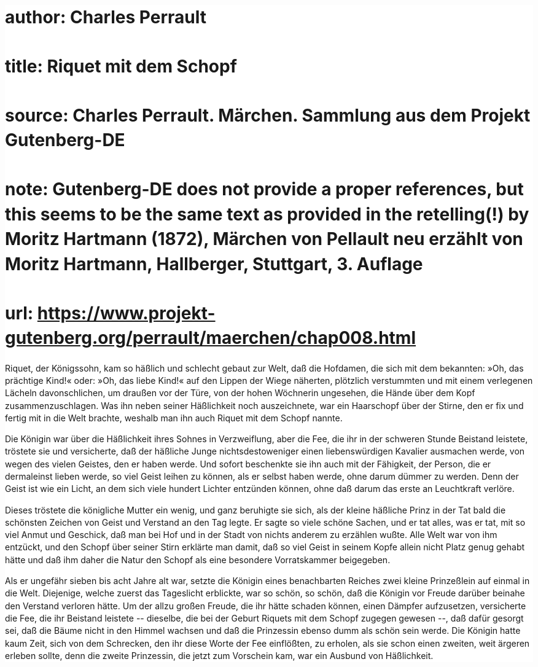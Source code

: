 # author: Charles Perrault
# title: Riquet mit dem Schopf
# source: Charles Perrault. Märchen. Sammlung aus dem Projekt Gutenberg-DE
# note: Gutenberg-DE does not provide a proper references, but this seems to be the same text as provided in the retelling(!) by Moritz Hartmann (1872), Märchen von Pellault neu erzählt von Moritz Hartmann, Hallberger, Stuttgart, 3. Auflage
# url: https://www.projekt-gutenberg.org/perrault/maerchen/chap008.html

Riquet, der Königssohn, kam so häßlich und schlecht gebaut zur Welt, daß
die Hofdamen, die sich mit dem bekannten: »Oh, das prächtige Kind!«
oder: »Oh, das liebe Kind!« auf den Lippen der Wiege näherten, plötzlich
verstummten und mit einem verlegenen Lächeln davonschlichen, um draußen
vor der Türe, von der hohen Wöchnerin ungesehen, die Hände über dem Kopf
zusammenzuschlagen. Was ihn neben seiner Häßlichkeit noch auszeichnete,
war ein Haarschopf über der Stirne, den er fix und fertig mit in die
Welt brachte, weshalb man ihn auch Riquet mit dem Schopf nannte.

Die Königin war über die Häßlichkeit ihres Sohnes in Verzweiflung, aber
die Fee, die ihr in der schweren Stunde Beistand leistete, tröstete sie
und versicherte, daß der häßliche Junge nichtsdestoweniger einen
liebenswürdigen Kavalier ausmachen werde, von wegen des vielen Geistes,
den er haben werde. Und sofort beschenkte sie ihn auch mit der
Fähigkeit, der Person, die er dermaleinst lieben werde, so viel Geist
leihen zu können, als er selbst haben werde, ohne darum dümmer zu
werden. Denn der Geist ist wie ein Licht, an dem sich viele hundert
Lichter entzünden können, ohne daß darum das erste an Leuchtkraft
verlöre.

Dieses tröstete die königliche Mutter ein wenig, und ganz beruhigte sie
sich, als der kleine häßliche Prinz in der Tat bald die schönsten
Zeichen von Geist und Verstand an den Tag legte. Er sagte so viele
schöne Sachen, und er tat alles, was er tat, mit so viel Anmut und
Geschick, daß man bei Hof und in der Stadt von nichts anderem zu
erzählen wußte. Alle Welt war von ihm entzückt, und den Schopf über
seiner Stirn erklärte man damit, daß so viel Geist in seinem Kopfe
allein nicht Platz genug gehabt hätte und daß ihm daher die Natur den
Schopf als eine besondere Vorratskammer beigegeben.

Als er ungefähr sieben bis acht Jahre alt war, setzte die Königin eines
benachbarten Reiches zwei kleine Prinzeßlein auf einmal in die Welt.
Diejenige, welche zuerst das Tageslicht erblickte, war so schön, so
schön, daß die Königin vor Freude darüber beinahe den Verstand verloren
hätte. Um der allzu großen Freude, die ihr hätte schaden können, einen
Dämpfer aufzusetzen, versicherte die Fee, die ihr Beistand leistete --
dieselbe, die bei der Geburt Riquets mit dem Schopf zugegen gewesen --,
daß dafür gesorgt sei, daß die Bäume nicht in den Himmel wachsen und daß
die Prinzessin ebenso dumm als schön sein werde. Die Königin hatte kaum
Zeit, sich von dem Schrecken, den ihr diese Worte der Fee einflößten, zu
erholen, als sie schon einen zweiten, weit ärgeren erleben sollte, denn
die zweite Prinzessin, die jetzt zum Vorschein kam, war ein Ausbund von
Häßlichkeit.
